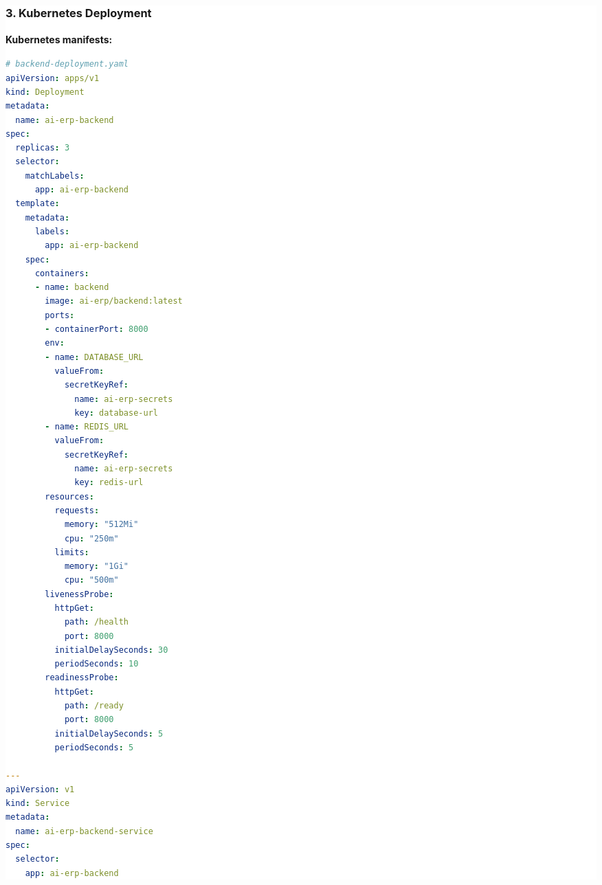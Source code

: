 ### 3. Kubernetes Deployment

**Kubernetes manifests:**

```yaml
# backend-deployment.yaml
apiVersion: apps/v1
kind: Deployment
metadata:
  name: ai-erp-backend
spec:
  replicas: 3
  selector:
    matchLabels:
      app: ai-erp-backend
  template:
    metadata:
      labels:
        app: ai-erp-backend
    spec:
      containers:
      - name: backend
        image: ai-erp/backend:latest
        ports:
        - containerPort: 8000
        env:
        - name: DATABASE_URL
          valueFrom:
            secretKeyRef:
              name: ai-erp-secrets
              key: database-url
        - name: REDIS_URL
          valueFrom:
            secretKeyRef:
              name: ai-erp-secrets
              key: redis-url
        resources:
          requests:
            memory: "512Mi"
            cpu: "250m"
          limits:
            memory: "1Gi"
            cpu: "500m"
        livenessProbe:
          httpGet:
            path: /health
            port: 8000
          initialDelaySeconds: 30
          periodSeconds: 10
        readinessProbe:
          httpGet:
            path: /ready
            port: 8000
          initialDelaySeconds: 5
          periodSeconds: 5

---
apiVersion: v1
kind: Service
metadata:
  name: ai-erp-backend-service
spec:
  selector:
    app: ai-erp-backend
```